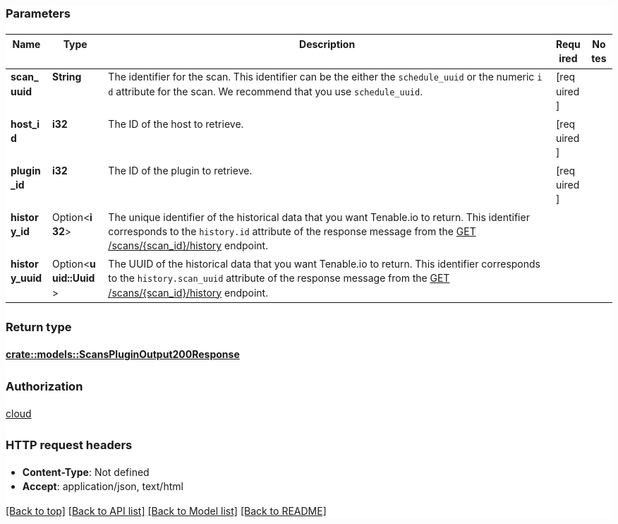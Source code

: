 ### Parameters


Name | Type | Description  | Required | Notes
------------- | ------------- | ------------- | ------------- | -------------
**scan_uuid** | **String** | The identifier for the scan. This identifier can be the either the `schedule_uuid` or the numeric `id` attribute for the scan. We recommend that you use `schedule_uuid`. | [required] |
**host_id** | **i32** | The ID of the host to retrieve. | [required] |
**plugin_id** | **i32** | The ID of the plugin to retrieve. | [required] |
**history_id** | Option<**i32**> | The unique identifier of the historical data that you want Tenable.io to return. This identifier corresponds to the `history.id` attribute of the response message from the [GET /scans/{scan_id}/history](ref:scans-history) endpoint.  |  |
**history_uuid** | Option<**uuid::Uuid**> | The UUID of the historical data that you want Tenable.io to return. This identifier corresponds to the `history.scan_uuid` attribute of the response message from the [GET /scans/{scan_id}/history](ref:scans-history) endpoint. |  |

### Return type

[**crate::models::ScansPluginOutput200Response**](scans_plugin_output_200_response.md)

### Authorization

[cloud](../README.md#cloud)

### HTTP request headers

- **Content-Type**: Not defined
- **Accept**: application/json, text/html

[[Back to top]](#) [[Back to API list]](../README.md#documentation-for-api-endpoints) [[Back to Model list]](../README.md#documentation-for-models) [[Back to README]](../README.md)

